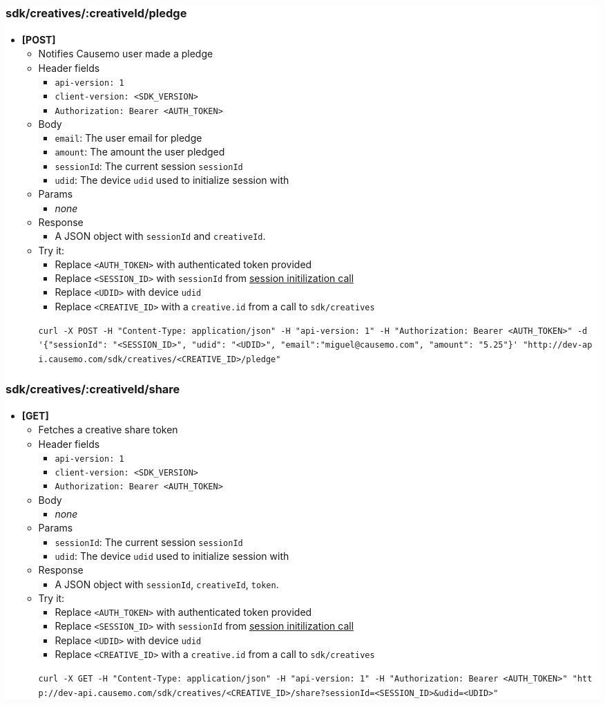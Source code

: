 ###  sdk/creatives/:creativeId/pledge
  - **[POST]**
    - Notifies Causemo user made a pledge
    - Header fields
      - `api-version: 1`
      - `client-version: <SDK_VERSION>`
      - `Authorization: Bearer <AUTH_TOKEN>`
    - Body
      - `email`: The user email for pledge
      - `amount`: The amount the user pledged
      - `sessionId`: The current session `sessionId`
      - `udid`: The device `udid` used to initialize session with
    - Params
      - _none_ 
    - Response
      - A JSON object with `sessionId` and `creativeId`.
    - Try it:
      - Replace `<AUTH_TOKEN>` with authenticated token provided
      - Replace `<SESSION_ID>` with `sessionId` from [session initilization call](https://github.com/Causemo/api-doc/blob/master/sections/api/1/sdk/devices.md#sdkdevices)
      - Replace `<UDID>` with device `udid`
      - Replace `<CREATIVE_ID>` with a `creative.id` from a call to `sdk/creatives`
      ```
      curl -X POST -H "Content-Type: application/json" -H "api-version: 1" -H "Authorization: Bearer <AUTH_TOKEN>" -d '{"sessionId": "<SESSION_ID>", "udid": "<UDID>", "email":"miguel@causemo.com", "amount": "5.25"}' "http://dev-api.causemo.com/sdk/creatives/<CREATIVE_ID>/pledge"
      ```
  
###  sdk/creatives/:creativeId/share
  - **[GET]**
    - Fetches a creative share token
    - Header fields
      - `api-version: 1`
      - `client-version: <SDK_VERSION>`
      - `Authorization: Bearer <AUTH_TOKEN>`
    - Body
      - _none_ 
    - Params
      - `sessionId`: The current session `sessionId`
      - `udid`: The device `udid` used to initialize session with
    - Response
      - A JSON object with `sessionId`, `creativeId`, `token`.
    - Try it:
      - Replace `<AUTH_TOKEN>` with authenticated token provided
      - Replace `<SESSION_ID>` with `sessionId` from [session initilization call](https://github.com/Causemo/api-doc/blob/master/sections/api/1/sdk/devices.md#sdkdevices)
      - Replace `<UDID>` with device `udid`
      - Replace `<CREATIVE_ID>` with a `creative.id` from a call to `sdk/creatives`
      ```
      curl -X GET -H "Content-Type: application/json" -H "api-version: 1" -H "Authorization: Bearer <AUTH_TOKEN>" "http://dev-api.causemo.com/sdk/creatives/<CREATIVE_ID>/share?sessionId=<SESSION_ID>&udid=<UDID>"
      ```


